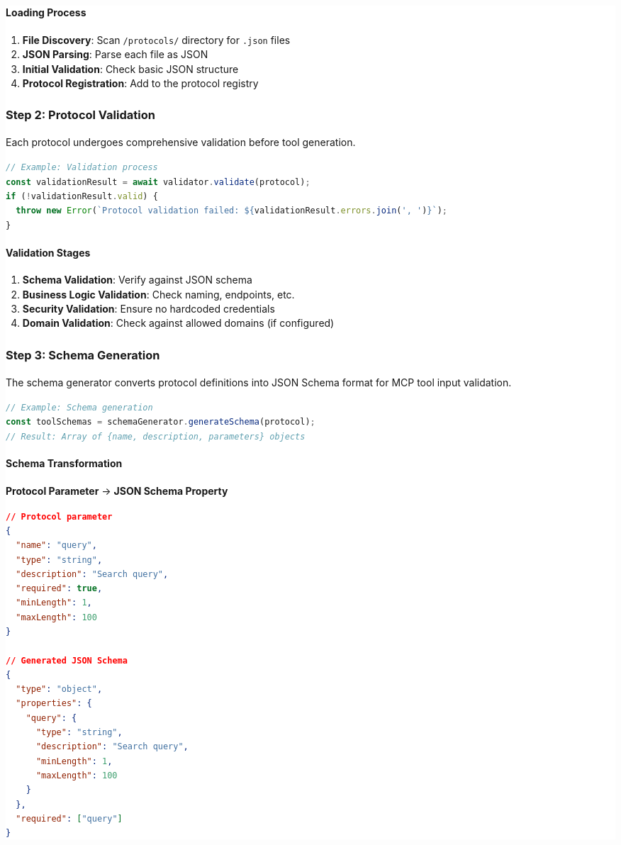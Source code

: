 #### Loading Process

1. **File Discovery**: Scan `/protocols/` directory for `.json` files
2. **JSON Parsing**: Parse each file as JSON
3. **Initial Validation**: Check basic JSON structure
4. **Protocol Registration**: Add to the protocol registry

### Step 2: Protocol Validation

Each protocol undergoes comprehensive validation before tool generation.

```typescript
// Example: Validation process
const validationResult = await validator.validate(protocol);
if (!validationResult.valid) {
  throw new Error(`Protocol validation failed: ${validationResult.errors.join(', ')}`);
}
```

#### Validation Stages

1. **Schema Validation**: Verify against JSON schema
2. **Business Logic Validation**: Check naming, endpoints, etc.
3. **Security Validation**: Ensure no hardcoded credentials
4. **Domain Validation**: Check against allowed domains (if configured)

### Step 3: Schema Generation

The schema generator converts protocol definitions into JSON Schema format for MCP tool input validation.

```typescript
// Example: Schema generation
const toolSchemas = schemaGenerator.generateSchema(protocol);
// Result: Array of {name, description, parameters} objects
```

#### Schema Transformation

**Protocol Parameter** → **JSON Schema Property**

```json
// Protocol parameter
{
  "name": "query",
  "type": "string",
  "description": "Search query",
  "required": true,
  "minLength": 1,
  "maxLength": 100
}

// Generated JSON Schema
{
  "type": "object",
  "properties": {
    "query": {
      "type": "string",
      "description": "Search query",
      "minLength": 1,
      "maxLength": 100
    }
  },
  "required": ["query"]
}
```
